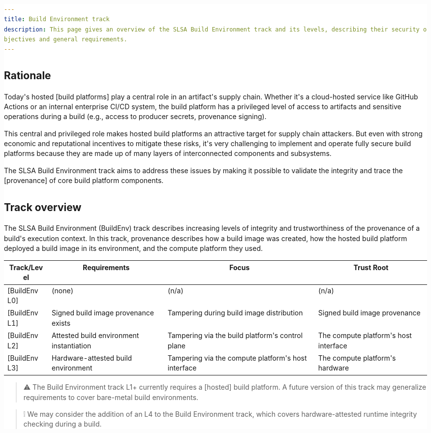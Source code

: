 ```yaml
---
title: Build Environment track
description: This page gives an overview of the SLSA Build Environment track and its levels, describing their security objectives and general requirements.
---
```


## Rationale

Today's hosted [build platforms] play a central role in an artifact's supply
chain. Whether it's a cloud-hosted service like GitHub Actions or an internal
enterprise CI/CD system, the build platform has a privileged level of access
to artifacts and sensitive operations during a build (e.g., access to
producer secrets, provenance signing).

This central and privileged role makes hosted build platforms an attractive
target for supply chain attackers. But even with strong economic and
reputational incentives to mitigate these risks, it's very challenging to
implement and operate fully secure build platforms because they are made up
of many layers of interconnected components and subsystems.

The SLSA Build Environment track aims to address these issues by making it
possible to validate the integrity and trace the [provenance] of core build
platform components.

## Track overview

The SLSA Build Environment (BuildEnv) track describes increasing levels of
integrity and trustworthiness of the provenance of a build's
execution context. In this track, provenance describes how a build image
was created, how the hosted build platform deployed a build image in its
environment, and the compute platform they used.

| Track/Level   | Requirements | Focus | Trust Root
| ------------- | ------------ | ----- | ----------
| [BuildEnv L0] | (none)       | (n/a) | (n/a)
| [BuildEnv L1] | Signed build image provenance exists | Tampering during build image distribution | Signed build image provenance
| [BuildEnv L2] | Attested build environment instantiation | Tampering via the build platform's control plane | The compute platform's host interface
| [BuildEnv L3] | Hardware-attested build environment | Tampering via the compute platform's host interface | The compute platform's hardware

> :warning:
> The Build Environment track L1+ currently requires a [hosted] build platform.
> A future version of this track may generalize requirements to cover bare-metal
> build environments.

> :grey_exclamation:
> We may consider the addition of an L4 to the Build Environment track, which
> covers hardware-attested runtime integrity checking during a build.


[^1]: Since containers are executed as processes on the host platform they do not contain a traditional bootloader that starts up the execution context.
[Build L1]: levels.md#build-l1
[Build L2]: levels.md#build-l2
[Build L3]: levels.md#build-l3
[BuildEnv L0]: #buildenv-l0
[BuildEnv L1]: #buildenv-l1
[BuildEnv L2]: #buildenv-l2
[BuildEnv L3]: #buildenv-l3
[Release Attestation]: https://github.com/in-toto/attestation/blob/main/spec/predicates/release.md
[SCAI]: https://github.com/in-toto/attestation/blob/main/spec/predicates/scai.md
[Secure Boot]: https://wiki.debian.org/SecureBoot#What_is_UEFI_Secure_Boot.3F
[SLSA Build Provenance]: provenance.md
[TPM]: https://trustedcomputinggroup.org/resource/tpm-library-specification/
[VSA]: verification_summary.md
[build image]: #build-image
[confidential computing]: https://confidentialcomputing.io/wp-content/uploads/sites/10/2023/03/Common-Terminology-for-Confidential-Computing.pdf
[execution context]: terminology.md#build-environment
[hosted]: build-requirements.md#isolation-strength
[boot process]: #boot-process
[build agent]: #build-agent
[build image producer]: #build-image-producer
[build platforms]: terminology.md#platform
[compute platform]: #compute-platform
[host interface]: #host-interface
[measurement]: #measurement
[provenance]: terminology.md#provenance
[quote]: #quote
[reference values]: #reference-value
[several classes]: #build-environment-threats
[vTPM]: https://trustedcomputinggroup.org/about/what-is-a-virtual-trusted-platform-module-vtpm/